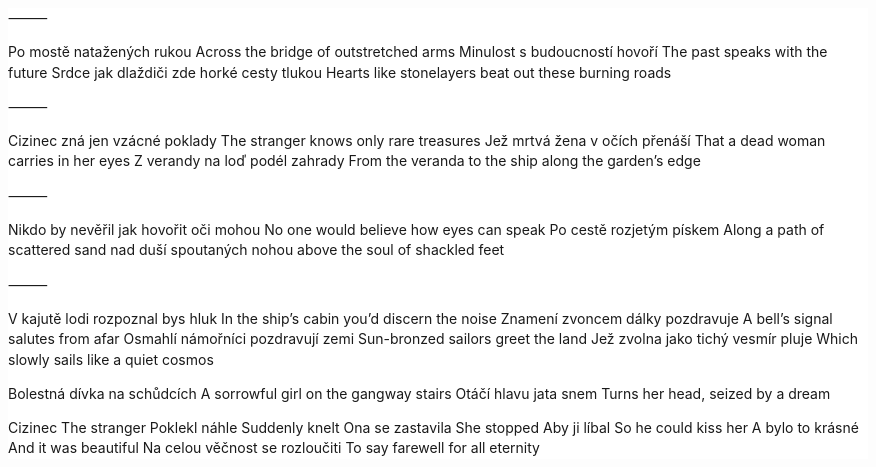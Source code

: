 ⸻

Po mostě natažených rukou
Across the bridge of outstretched arms
Minulost s budoucností hovoří
The past speaks with the future
Srdce jak dlaždiči zde horké cesty tlukou
Hearts like stonelayers beat out these burning roads

⸻

Cizinec zná jen vzácné poklady
The stranger knows only rare treasures
Jež mrtvá žena v očích přenáší
That a dead woman carries in her eyes
Z verandy na loď podél zahrady
From the veranda to the ship along the garden’s edge

⸻

Nikdo by nevěřil jak hovořit oči mohou
No one would believe how eyes can speak
Po cestě rozjetým pískem
Along a path of scattered sand
nad duší spoutaných nohou
above the soul of shackled feet

⸻

V kajutě lodi rozpoznal bys hluk
In the ship’s cabin you’d discern the noise
Znamení zvoncem dálky pozdravuje
A bell’s signal salutes from afar
Osmahlí námořníci pozdravují zemi
Sun-bronzed sailors greet the land
Jež zvolna jako tichý vesmír pluje
Which slowly sails like a quiet cosmos

Bolestná dívka na schůdcích
A sorrowful girl on the gangway stairs
Otáčí hlavu jata snem
Turns her head, seized by a dream

Cizinec
The stranger
Poklekl náhle
Suddenly knelt
Ona se zastavila
She stopped
Aby ji líbal
So he could kiss her
A bylo to krásné
And it was beautiful
Na celou věčnost se rozloučiti
To say farewell for all eternity

